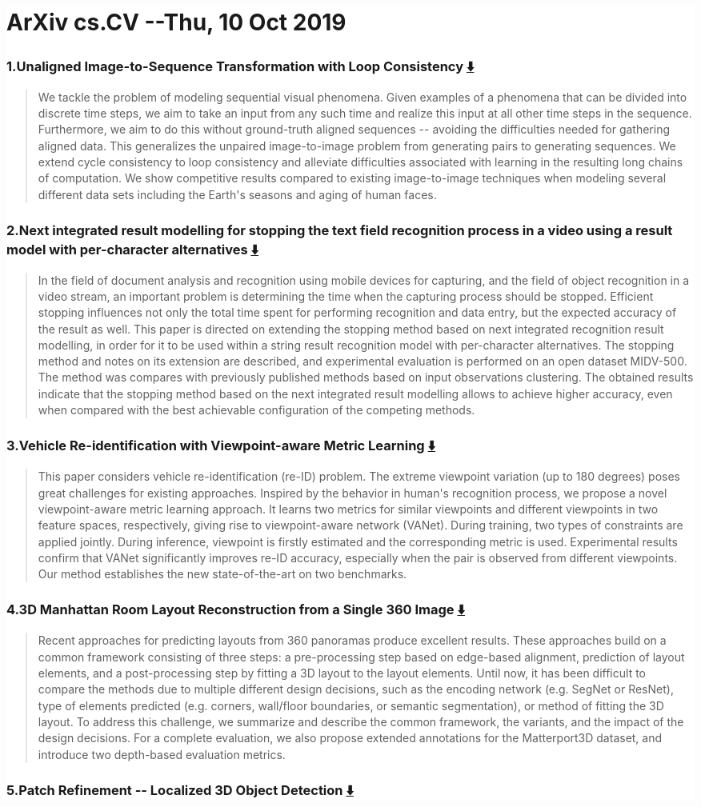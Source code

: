 # ArXiv cs.CV --Thu, 10 Oct 2019
### 1.Unaligned Image-to-Sequence Transformation with Loop Consistency  [ :arrow_down: ](https://arxiv.org/pdf/1910.04149.pdf)
>  We tackle the problem of modeling sequential visual phenomena. Given examples of a phenomena that can be divided into discrete time steps, we aim to take an input from any such time and realize this input at all other time steps in the sequence. Furthermore, we aim to do this without ground-truth aligned sequences -- avoiding the difficulties needed for gathering aligned data. This generalizes the unpaired image-to-image problem from generating pairs to generating sequences. We extend cycle consistency to loop consistency and alleviate difficulties associated with learning in the resulting long chains of computation. We show competitive results compared to existing image-to-image techniques when modeling several different data sets including the Earth's seasons and aging of human faces. 
### 2.Next integrated result modelling for stopping the text field recognition process in a video using a result model with per-character alternatives  [ :arrow_down: ](https://arxiv.org/pdf/1910.04107.pdf)
>  In the field of document analysis and recognition using mobile devices for capturing, and the field of object recognition in a video stream, an important problem is determining the time when the capturing process should be stopped. Efficient stopping influences not only the total time spent for performing recognition and data entry, but the expected accuracy of the result as well. This paper is directed on extending the stopping method based on next integrated recognition result modelling, in order for it to be used within a string result recognition model with per-character alternatives. The stopping method and notes on its extension are described, and experimental evaluation is performed on an open dataset MIDV-500. The method was compares with previously published methods based on input observations clustering. The obtained results indicate that the stopping method based on the next integrated result modelling allows to achieve higher accuracy, even when compared with the best achievable configuration of the competing methods. 
### 3.Vehicle Re-identification with Viewpoint-aware Metric Learning  [ :arrow_down: ](https://arxiv.org/pdf/1910.04104.pdf)
>  This paper considers vehicle re-identification (re-ID) problem. The extreme viewpoint variation (up to 180 degrees) poses great challenges for existing approaches. Inspired by the behavior in human's recognition process, we propose a novel viewpoint-aware metric learning approach. It learns two metrics for similar viewpoints and different viewpoints in two feature spaces, respectively, giving rise to viewpoint-aware network (VANet). During training, two types of constraints are applied jointly. During inference, viewpoint is firstly estimated and the corresponding metric is used. Experimental results confirm that VANet significantly improves re-ID accuracy, especially when the pair is observed from different viewpoints. Our method establishes the new state-of-the-art on two benchmarks. 
### 4.3D Manhattan Room Layout Reconstruction from a Single 360 Image  [ :arrow_down: ](https://arxiv.org/pdf/1910.04099.pdf)
>  Recent approaches for predicting layouts from 360 panoramas produce excellent results. These approaches build on a common framework consisting of three steps: a pre-processing step based on edge-based alignment, prediction of layout elements, and a post-processing step by fitting a 3D layout to the layout elements. Until now, it has been difficult to compare the methods due to multiple different design decisions, such as the encoding network (e.g. SegNet or ResNet), type of elements predicted (e.g. corners, wall/floor boundaries, or semantic segmentation), or method of fitting the 3D layout. To address this challenge, we summarize and describe the common framework, the variants, and the impact of the design decisions. For a complete evaluation, we also propose extended annotations for the Matterport3D dataset, and introduce two depth-based evaluation metrics. 
### 5.Patch Refinement -- Localized 3D Object Detection  [ :arrow_down: ](https://arxiv.org/pdf/1910.04093.pdf)